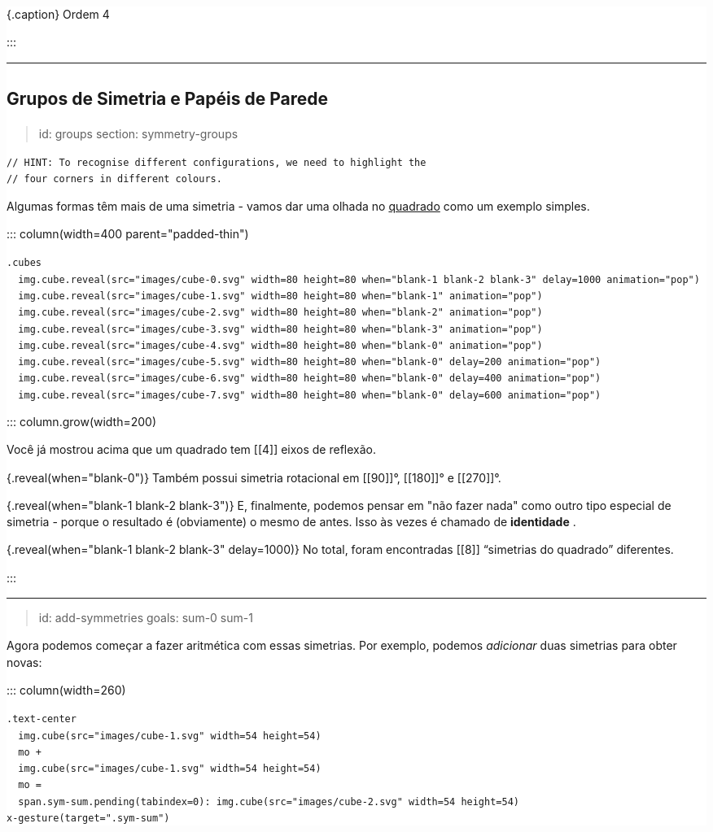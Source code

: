 {.caption} Ordem 4 

:::

---

## Grupos de Simetria e Papéis de Parede 

> id: groups
> section: symmetry-groups

    // HINT: To recognise different configurations, we need to highlight the
    // four corners in different colours.

 Algumas formas têm mais de uma simetria - vamos dar uma olhada no [quadrado](gloss:square) como um exemplo simples. 

::: column(width=400 parent="padded-thin")

    .cubes
      img.cube.reveal(src="images/cube-0.svg" width=80 height=80 when="blank-1 blank-2 blank-3" delay=1000 animation="pop")
      img.cube.reveal(src="images/cube-1.svg" width=80 height=80 when="blank-1" animation="pop")
      img.cube.reveal(src="images/cube-2.svg" width=80 height=80 when="blank-2" animation="pop")
      img.cube.reveal(src="images/cube-3.svg" width=80 height=80 when="blank-3" animation="pop")
      img.cube.reveal(src="images/cube-4.svg" width=80 height=80 when="blank-0" animation="pop")
      img.cube.reveal(src="images/cube-5.svg" width=80 height=80 when="blank-0" delay=200 animation="pop")
      img.cube.reveal(src="images/cube-6.svg" width=80 height=80 when="blank-0" delay=400 animation="pop")
      img.cube.reveal(src="images/cube-7.svg" width=80 height=80 when="blank-0" delay=600 animation="pop")

::: column.grow(width=200)

 Você já mostrou acima que um quadrado tem [[4]] eixos de reflexão. 

{.reveal(when="blank-0")} Também possui simetria rotacional em [[90]]°, [[180]]° e [[270]]°. 

{.reveal(when="blank-1 blank-2 blank-3")} E, finalmente, podemos pensar em "não fazer nada" como outro tipo especial de simetria - porque o resultado é (obviamente) o mesmo de antes. Isso às vezes é chamado de __identidade__ . 

{.reveal(when="blank-1 blank-2 blank-3" delay=1000)} No total, foram encontradas [[8]] “simetrias do quadrado” diferentes. 

:::

---
> id: add-symmetries
> goals: sum-0 sum-1

 Agora podemos começar a fazer aritmética com essas simetrias. Por exemplo, podemos _adicionar_ duas simetrias para obter novas: 

::: column(width=260)

    .text-center
      img.cube(src="images/cube-1.svg" width=54 height=54)
      mo +
      img.cube(src="images/cube-1.svg" width=54 height=54)
      mo =
      span.sym-sum.pending(tabindex=0): img.cube(src="images/cube-2.svg" width=54 height=54)
    x-gesture(target=".sym-sum")
